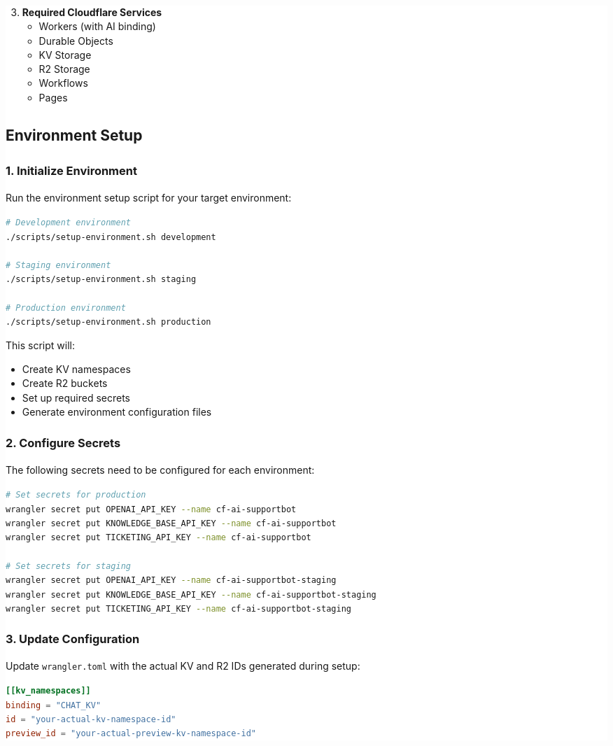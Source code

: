 3. **Required Cloudflare Services**
   - Workers (with AI binding)
   - Durable Objects
   - KV Storage
   - R2 Storage
   - Workflows
   - Pages

## Environment Setup

### 1. Initialize Environment

Run the environment setup script for your target environment:

```bash
# Development environment
./scripts/setup-environment.sh development

# Staging environment
./scripts/setup-environment.sh staging

# Production environment
./scripts/setup-environment.sh production
```

This script will:
- Create KV namespaces
- Create R2 buckets
- Set up required secrets
- Generate environment configuration files

### 2. Configure Secrets

The following secrets need to be configured for each environment:

```bash
# Set secrets for production
wrangler secret put OPENAI_API_KEY --name cf-ai-supportbot
wrangler secret put KNOWLEDGE_BASE_API_KEY --name cf-ai-supportbot
wrangler secret put TICKETING_API_KEY --name cf-ai-supportbot

# Set secrets for staging
wrangler secret put OPENAI_API_KEY --name cf-ai-supportbot-staging
wrangler secret put KNOWLEDGE_BASE_API_KEY --name cf-ai-supportbot-staging
wrangler secret put TICKETING_API_KEY --name cf-ai-supportbot-staging
```

### 3. Update Configuration

Update `wrangler.toml` with the actual KV and R2 IDs generated during setup:

```toml
[[kv_namespaces]]
binding = "CHAT_KV"
id = "your-actual-kv-namespace-id"
preview_id = "your-actual-preview-kv-namespace-id"
```
